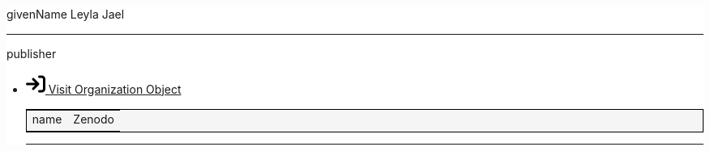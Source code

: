 <tr>
<td>givenName</td>
<td>Leyla Jael</td>
</tr></tbody>
</table></li>
<hr></hr></ul></td>
</tr>
<tr>
<td>publisher</td>
<td><ul>
<li><table style="background-color: #F5F5F5; width: 100%; text-align: left; border: 1px solid black; border-right: 1px solid black;">
<tbody>
<tr><a href="https://zenodo.org/" target="_blank"><img src = "../images/visit.svg" alt="Visit URL"/> Visit Organization Object</a>
</tr>
<tr>
<td>name</td>
<td>Zenodo</td>
</tr></tbody>
</table></li>
<hr></hr></ul></td>
</tr>
</tbody>
</table>

<script type="application/ld+json">
{
  "@context": "https://schema.org",
  "@type": "Dataset",
  "@id": "https://doi.org/10.5281/zenodo.7324822",
  "http://purl.org/dc/terms/conformsTo": "https://bioschemas.org/profiles/Dataset/1.1-DRAFT",
  "identifier": "https://doi.org/10.5281/zenodo.7324822",
  "name": "Document-to-document relevant assessment for TREC Genomics Track 2005",
  "description": "A CSV table with document-to-document relevance assessment judgements on a subset of the TREC Genomics Track 2005 produced by four annotators. The 'raw data document evaluation' contains six columns, first row consecutive id, second original TREC topic, third PubMed Id used as reference document, fourth PMID used to evaluate the relevance wrt the reference document, fifth the relevance score (2 definitely relevant, 1 partially relevant, 0 non-relevant), and sixth annotator id",
  "keywords": [
    "Document-to-document relevance",
    "TREC GEnomics Track 2005",
    "relevance assessment"
  ],
  "license": "https://creativecommons.org/licenses/by/4.0/",
  "url": "https://doi.org/10.5281/zenodo.7324822",
  "about": "Document-to-document relevant assessment for TREC Genomics Track 2005",
  "datePublished": "2022-11-15",
  "measurementTechnique": "Manual curation",
  "variableMeasured": "Document-to-document relevance assessment",
  "encodingFormat": "text/csv",
  "isAccessibleForFree": true,
  "author": [
    {
      "@type": "Person",
      "@id": "https://orcid.org/0000-0003-2978-8922",
      "familyName": "Giraldo",
      "givenName": "Olga"
    },
    {
      "@type": "Person",
      "@id": "https://orcid.org/0009-0004-1529-0095",
      "familyName": "Solanki",